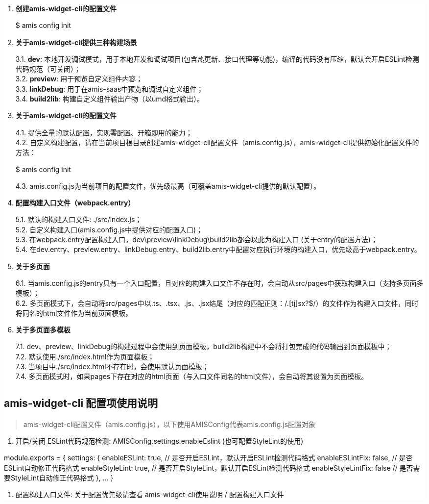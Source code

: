 1.  **创建amis-widget-cli的配置文件**
    
    $ amis config init
    
2.  **关于amis-widget-cli提供三种构建场景**
    
    3.1. **dev**: 本地开发调试模式，用于本地开发和调试项目(包含热更新、接口代理等功能)，编译的代码没有压缩，默认会开启ESLint检测代码规范（可关闭）；  
    3.2. **preview**: 用于预览自定义组件内容；  
    3.3. **linkDebug**: 用于在amis-saas中预览和调试自定义组件；  
    3.4. **build2lib**: 构建自定义组件输出产物（以umd格式输出）。
    
3.  **关于amis-widget-cli的配置文件**
    
    4.1. 提供全量的默认配置，实现零配置、开箱即用的能力；  
    4.2. 自定义构建配置，请在当前项目根目录创建amis-widget-cli配置文件（amis.config.js），amis-widget-cli提供初始化配置文件的方法：
    
    $ amis config init
    
    4.3. amis.config.js为当前项目的配置文件，优先级最高（可覆盖amis-widget-cli提供的默认配置）。
    
4.  **配置构建入口文件（webpack.entry）**
    
    5.1. 默认的构建入口文件: ./src/index.js；  
    5.2. 自定义构建入口(amis.config.js中提供对应的配置入口)；  
    5.3. 在webpack.entry配置构建入口，dev\\preview\\linkDebug\\build2lib都会以此为构建入口 (关于entry的配置方法)；  
    5.4. 在dev.entry、preview.entry、linkDebug.entry、build2lib.entry中配置对应执行环境的构建入口，优先级高于webpack.entry。
    
5.  **关于多页面**
    
    6.1. 当amis.config.js的entry只有一个入口配置，且对应的构建入口文件不存在时，会自动从src/pages中获取构建入口（支持多页面多模板）；  
    6.2. 多页面模式下，会自动将src/pages中以.ts、.tsx、.js、.jsx结尾（对应的匹配正则：/.\[tj\]sx?$/）的文件作为构建入口文件，同时将同名的html文件作为当前页面模板。
    
6.  **关于多页面多模板**
    
    7.1. dev、preview、linkDebug的构建过程中会使用到页面模板，build2lib构建中不会将打包完成的代码输出到页面模板中；  
    7.2. 默认使用./src/index.html作为页面模板；  
    7.3. 当项目中./src/index.html不存在时，会使用默认页面模板；  
    7.4. 多页面模式时，如果pages下存在对应的html页面（与入口文件同名的html文件），会自动将其设置为页面模板。
    

amis-widget-cli 配置项使用说明
-----------------------

> amis-widget-cli配置文件（amis.config.js），以下使用AMISConfig代表amis.config.js配置对象

1.  开启/关闭 ESLint代码规范检测: AMISConfig.settings.enableEslint (也可配置StyleLint的使用)

module.exports = {
  settings: {
    enableESLint: true, // 是否开启ESLint，默认开启ESLint检测代码格式
    enableESLintFix: false, // 是否ESLint自动修正代码格式
    enableStyleLint: true, // 是否开启StyleLint，默认开启ESLint检测代码格式
    enableStyleLintFix: false // 是否需要StyleLint自动修正代码格式
  },
  ...
}

1.  配置构建入口文件: 关于配置优先级请查看 amis-widget-cli使用说明 / 配置构建入口文件
